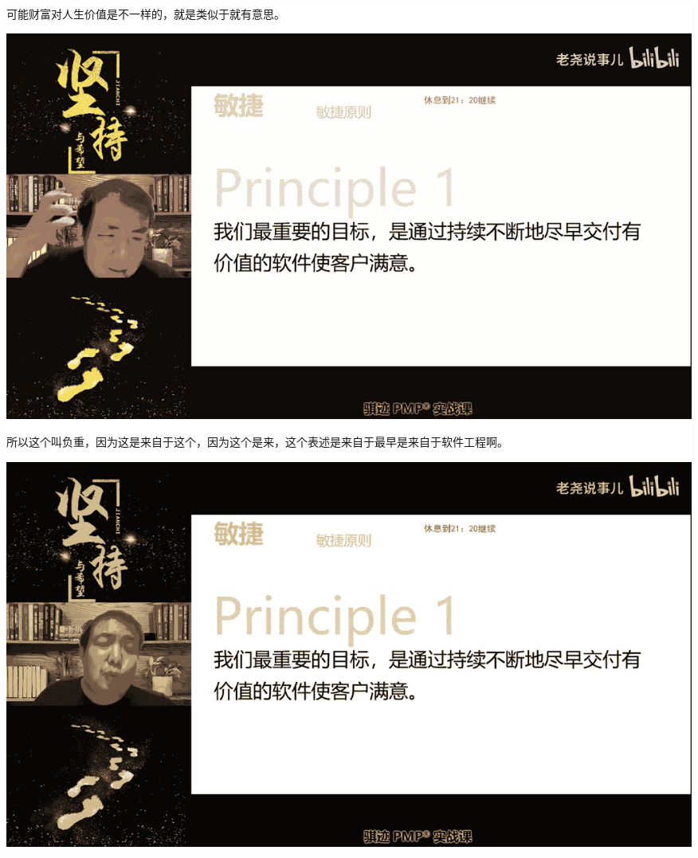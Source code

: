 可能财富对人生价值是不一样的，就是类似于就有意思。

![](img/7d39bfa07624dbe9eecff2d7be5a2c81_241.png)

所以这个叫负重，因为这是来自于这个，因为这个是来，这个表述是来自于最早是来自于软件工程啊。

![](img/7d39bfa07624dbe9eecff2d7be5a2c81_243.png)
